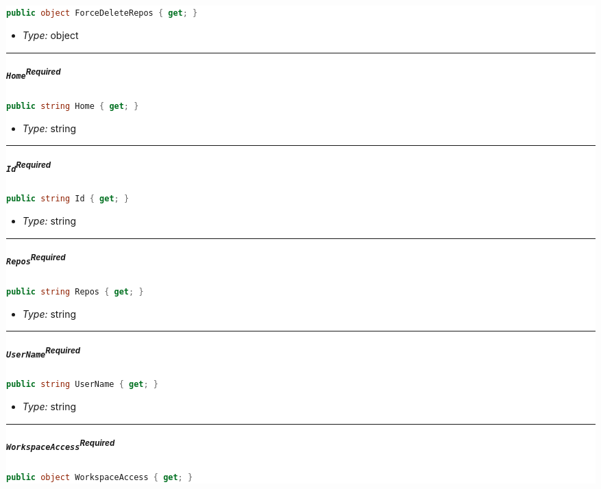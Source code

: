 ```csharp
public object ForceDeleteRepos { get; }
```

- *Type:* object

---

##### `Home`<sup>Required</sup> <a name="Home" id="@cdktf/provider-databricks.user.User.property.home"></a>

```csharp
public string Home { get; }
```

- *Type:* string

---

##### `Id`<sup>Required</sup> <a name="Id" id="@cdktf/provider-databricks.user.User.property.id"></a>

```csharp
public string Id { get; }
```

- *Type:* string

---

##### `Repos`<sup>Required</sup> <a name="Repos" id="@cdktf/provider-databricks.user.User.property.repos"></a>

```csharp
public string Repos { get; }
```

- *Type:* string

---

##### `UserName`<sup>Required</sup> <a name="UserName" id="@cdktf/provider-databricks.user.User.property.userName"></a>

```csharp
public string UserName { get; }
```

- *Type:* string

---

##### `WorkspaceAccess`<sup>Required</sup> <a name="WorkspaceAccess" id="@cdktf/provider-databricks.user.User.property.workspaceAccess"></a>

```csharp
public object WorkspaceAccess { get; }
```
